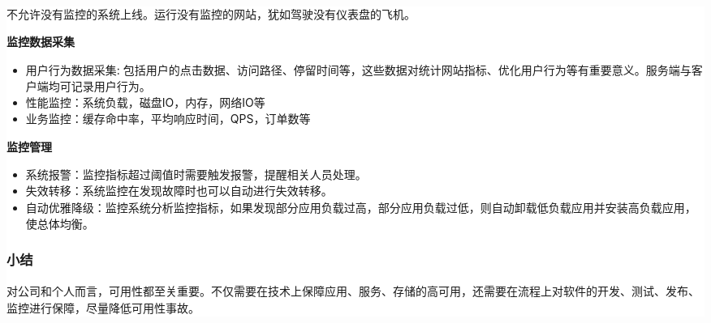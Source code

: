 不允许没有监控的系统上线。运行没有监控的网站，犹如驾驶没有仪表盘的飞机。

**监控数据采集**

* 用户行为数据采集: 包括用户的点击数据、访问路径、停留时间等，这些数据对统计网站指标、优化用户行为等有重要意义。服务端与客户端均可记录用户行为。
* 性能监控：系统负载，磁盘IO，内存，网络IO等
* 业务监控：缓存命中率，平均响应时间，QPS，订单数等

**监控管理**

* 系统报警：监控指标超过阈值时需要触发报警，提醒相关人员处理。
* 失效转移：系统监控在发现故障时也可以自动进行失效转移。
* 自动优雅降级：监控系统分析监控指标，如果发现部分应用负载过高，部分应用负载过低，则自动卸载低负载应用并安装高负载应用，使总体均衡。

### 小结

对公司和个人而言，可用性都至关重要。不仅需要在技术上保障应用、服务、存储的高可用，还需要在流程上对软件的开发、测试、发布、监控进行保障，尽量降低可用性事故。
